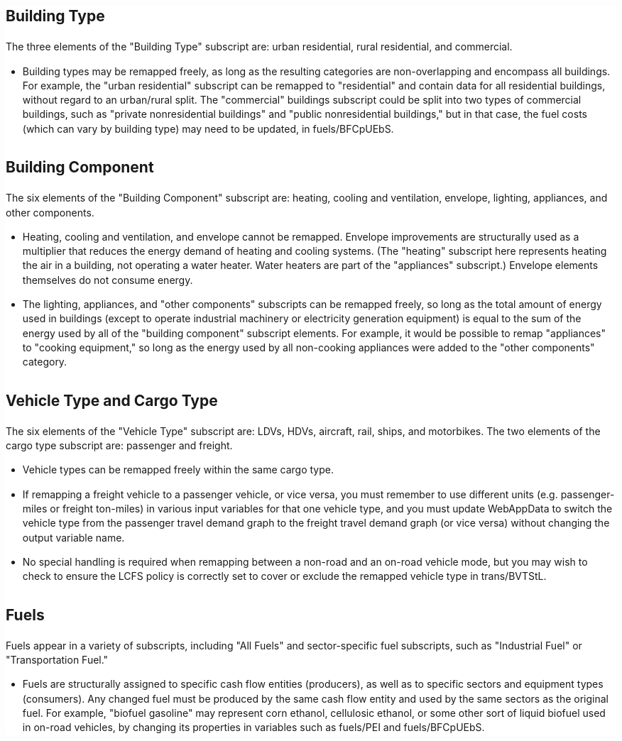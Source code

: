 ## Building Type<a name="building_type"></a>

The three elements of the "Building Type" subscript are: urban residential, rural residential, and commercial.

- Building types may be remapped freely, as long as the resulting categories are non-overlapping and encompass all buildings.  For example, the "urban residential" subscript can be remapped to "residential" and contain data for all residential buildings, without regard to an urban/rural split.  The "commercial" buildings subscript could be split into two types of commercial buildings, such as "private nonresidential buildings" and "public nonresidential buildings," but in that case, the fuel costs (which can vary by building type) may need to be updated, in fuels/BFCpUEbS.

## Building Component<a name="building_component"></a>

The six elements of the "Building Component" subscript are: heating, cooling and ventilation, envelope, lighting, appliances, and other components.

- Heating, cooling and ventilation, and envelope cannot be remapped.  Envelope improvements are structurally used as a multiplier that reduces the energy demand of heating and cooling systems.  (The "heating" subscript here represents heating the air in a building, not operating a water heater.  Water heaters are part of the "appliances" subscript.)  Envelope elements themselves do not consume energy.

- The lighting, appliances, and "other components" subscripts can be remapped freely, so long as the total amount of energy used in buildings (except to operate industrial machinery or electricity generation equipment) is equal to the sum of the energy used by all of the "building component" subscript elements.  For example, it would be possible to remap "appliances" to "cooking equipment," so long as the energy used by all non-cooking appliances were added to the "other components" category.

## Vehicle Type and Cargo Type<a name="vehicle_type_and_cargo_type"></a>

The six elements of the "Vehicle Type" subscript are: LDVs, HDVs, aircraft, rail, ships, and motorbikes.  The two elements of the cargo type subscript are: passenger and freight.

- Vehicle types can be remapped freely within the same cargo type.

- If remapping a freight vehicle to a passenger vehicle, or vice versa, you must remember to use different units (e.g. passenger-miles or freight ton-miles) in various input variables for that one vehicle type, and you must update WebAppData to switch the vehicle type from the passenger travel demand graph to the freight travel demand graph (or vice versa) without changing the output variable name.

- No special handling is required when remapping between a non-road and an on-road vehicle mode, but you may wish to check to ensure the LCFS policy is correctly set to cover or exclude the remapped vehicle type in trans/BVTStL.

## Fuels<a name="fuels"></a>

Fuels appear in a variety of subscripts, including "All Fuels" and sector-specific fuel subscripts, such as "Industrial Fuel" or "Transportation Fuel."

- Fuels are structurally assigned to specific cash flow entities (producers), as well as to specific sectors and equipment types (consumers).  Any changed fuel must be produced by the same cash flow entity and used by the same sectors as the original fuel.  For example, "biofuel gasoline" may represent corn ethanol, cellulosic ethanol, or some other sort of liquid biofuel used in on-road vehicles, by changing its properties in variables such as fuels/PEI and fuels/BFCpUEbS.
